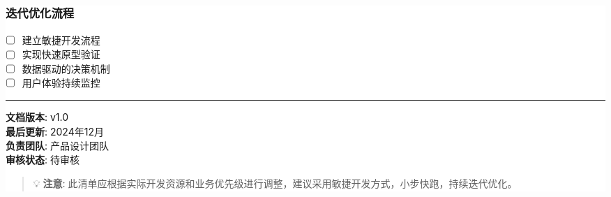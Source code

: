 ### 迭代优化流程
- [ ] 建立敏捷开发流程
- [ ] 实现快速原型验证
- [ ] 数据驱动的决策机制
- [ ] 用户体验持续监控

---

**文档版本**: v1.0  
**最后更新**: 2024年12月  
**负责团队**: 产品设计团队  
**审核状态**: 待审核  

> 💡 **注意**: 此清单应根据实际开发资源和业务优先级进行调整，建议采用敏捷开发方式，小步快跑，持续迭代优化。